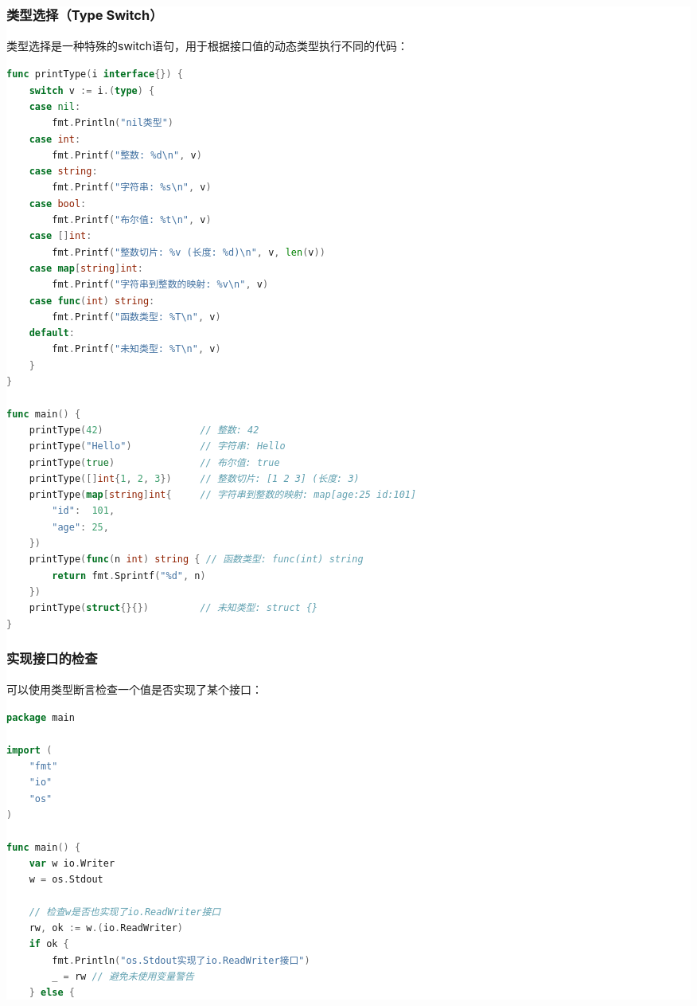 ### 类型选择（Type Switch）

类型选择是一种特殊的switch语句，用于根据接口值的动态类型执行不同的代码：

```go
func printType(i interface{}) {
    switch v := i.(type) {
    case nil:
        fmt.Println("nil类型")
    case int:
        fmt.Printf("整数: %d\n", v)
    case string:
        fmt.Printf("字符串: %s\n", v)
    case bool:
        fmt.Printf("布尔值: %t\n", v)
    case []int:
        fmt.Printf("整数切片: %v (长度: %d)\n", v, len(v))
    case map[string]int:
        fmt.Printf("字符串到整数的映射: %v\n", v)
    case func(int) string:
        fmt.Printf("函数类型: %T\n", v)
    default:
        fmt.Printf("未知类型: %T\n", v)
    }
}

func main() {
    printType(42)                 // 整数: 42
    printType("Hello")            // 字符串: Hello
    printType(true)               // 布尔值: true
    printType([]int{1, 2, 3})     // 整数切片: [1 2 3] (长度: 3)
    printType(map[string]int{     // 字符串到整数的映射: map[age:25 id:101]
        "id":  101,
        "age": 25,
    })
    printType(func(n int) string { // 函数类型: func(int) string
        return fmt.Sprintf("%d", n)
    })
    printType(struct{}{})         // 未知类型: struct {}
}
```

### 实现接口的检查

可以使用类型断言检查一个值是否实现了某个接口：

```go
package main

import (
    "fmt"
    "io"
    "os"
)

func main() {
    var w io.Writer
    w = os.Stdout
    
    // 检查w是否也实现了io.ReadWriter接口
    rw, ok := w.(io.ReadWriter)
    if ok {
        fmt.Println("os.Stdout实现了io.ReadWriter接口")
        _ = rw // 避免未使用变量警告
    } else {
```